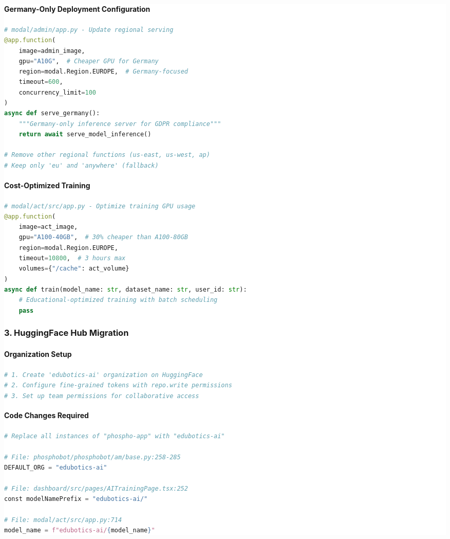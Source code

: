 #### Germany-Only Deployment Configuration
```python
# modal/admin/app.py - Update regional serving
@app.function(
    image=admin_image,
    gpu="A10G",  # Cheaper GPU for Germany
    region=modal.Region.EUROPE,  # Germany-focused
    timeout=600,
    concurrency_limit=100
)
async def serve_germany():
    """Germany-only inference server for GDPR compliance"""
    return await serve_model_inference()

# Remove other regional functions (us-east, us-west, ap)
# Keep only 'eu' and 'anywhere' (fallback)
```

#### Cost-Optimized Training
```python
# modal/act/src/app.py - Optimize training GPU usage
@app.function(
    image=act_image,
    gpu="A100-40GB",  # 30% cheaper than A100-80GB
    region=modal.Region.EUROPE,
    timeout=10800,  # 3 hours max
    volumes={"/cache": act_volume}
)
async def train(model_name: str, dataset_name: str, user_id: str):
    # Educational-optimized training with batch scheduling
    pass
```

### 3. HuggingFace Hub Migration

#### Organization Setup
```bash
# 1. Create 'edubotics-ai' organization on HuggingFace
# 2. Configure fine-grained tokens with repo.write permissions
# 3. Set up team permissions for collaborative access
```

#### Code Changes Required
```python
# Replace all instances of "phospho-app" with "edubotics-ai"

# File: phosphobot/phosphobot/am/base.py:258-285
DEFAULT_ORG = "edubotics-ai"

# File: dashboard/src/pages/AITrainingPage.tsx:252
const modelNamePrefix = "edubotics-ai/"

# File: modal/act/src/app.py:714
model_name = f"edubotics-ai/{model_name}"
```
